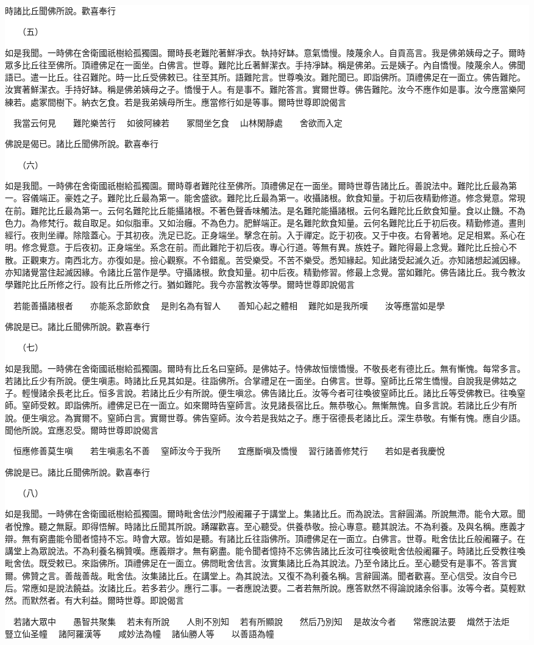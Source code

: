 時諸比丘聞佛所說。歡喜奉行

　　（五）

如是我聞。一時佛在舍衛國祇樹給孤獨園。爾時長老難陀著鮮凈衣。執持好缽。意氣憍慢。陵蔑余人。自貢高言。我是佛弟姨母之子。爾時眾多比丘往至佛所。頂禮佛足在一面坐。白佛言。世尊。難陀比丘著鮮潔衣。手持凈缽。稱是佛弟。云是姨子。內自憍慢。陵蔑余人。佛聞語已。遣一比丘。往召難陀。時一比丘受佛敕已。往至其所。語難陀言。世尊喚汝。難陀聞已。即詣佛所。頂禮佛足在一面立。佛告難陀。汝實著鮮潔衣。手持好缽。稱是佛弟姨母之子。憍慢于人。有是事不。難陀答言。實爾世尊。佛告難陀。汝今不應作如是事。汝今應當樂阿練若。處冢間樹下。納衣乞食。若是我弟姨母所生。應當修行如是等事。爾時世尊即說偈言

　我當云何見　　難陀樂苦行
　如彼阿練若　　冢間坐乞食
　山林閑靜處　　舍欲而入定　

佛說是偈已。諸比丘聞佛所說。歡喜奉行

　　（六）

如是我聞。一時佛在舍衛國祇樹給孤獨園。爾時尊者難陀往至佛所。頂禮佛足在一面坐。爾時世尊告諸比丘。善說法中。難陀比丘最為第一。容儀端正。豪姓之子。難陀比丘最為第一。能舍盛欲。難陀比丘最為第一。收攝諸根。飲食知量。于初后夜精勤修道。修念覺意。常現在前。難陀比丘最為第一。云何名難陀比丘能攝諸根。不著色聲香味觸法。是名難陀能攝諸根。云何名難陀比丘飲食知量。食以止饑。不為色力。為修梵行。裁自取足。如似脂車。又如治癰。不為色力。肥鮮端正。是名難陀飲食知量。云何名難陀比丘于初后夜。精勤修道。晝則經行。夜則坐禪。除陰蓋心。于其初夜。洗足已訖。正身端坐。擊念在前。入于禪定。訖于初夜。又于中夜。右脅著地。足足相累。系心在明。修念覺意。于后夜初。正身端坐。系念在前。而此難陀于初后夜。專心行道。等無有異。族姓子。難陀得最上念覺。難陀比丘撿心不散。正觀東方。南西北方。亦復如是。撿心觀察。不令錯亂。苦受樂受。不苦不樂受。悉知緣起。知此諸受起滅久近。亦知諸想起滅因緣。亦知諸覺當住起滅因緣。令諸比丘當作是學。守攝諸根。飲食知量。初中后夜。精勤修習。修最上念覺。當如難陀。佛告諸比丘。我今教汝學難陀比丘所修之行。設有比丘所修之行。猶如難陀。我今亦當教汝等學。爾時世尊即說偈言

　若能善攝諸根者　　亦能系念節飲食
　是則名為有智人　　善知心起之體相
　難陀如是我所嘆　　汝等應當如是學　

佛說是已。諸比丘聞佛所說。歡喜奉行

　　（七）

如是我聞。一時佛在舍衛國祇樹給孤獨園。爾時有比丘名曰窒師。是佛姑子。恃佛故恒懷憍慢。不敬長老有德比丘。無有慚愧。每常多言。若諸比丘少有所說。便生嗔恚。時諸比丘見其如是。往詣佛所。合掌禮足在一面坐。白佛言。世尊。窒師比丘常生憍慢。自說我是佛姑之子。輕慢諸余長老比丘。恒多言說。若諸比丘少有所說。便生嗔忿。佛告諸比丘。汝等今者可往喚彼窒師比丘。諸比丘等受佛教已。往喚窒師。窒師受敕。即詣佛所。禮佛足已在一面立。如來爾時告窒師言。汝見諸長宿比丘。無恭敬心。無慚無愧。自多言說。若諸比丘少有所說。便生嗔忿。為實爾不。窒師白言。實爾世尊。佛告窒師。汝今若是我姑之子。應于宿德長老諸比丘。深生恭敬。有慚有愧。應自少語。聞他所說。宜應忍受。爾時世尊即說偈言

　恒應修善莫生嗔　　若生嗔恚名不善
　窒師汝今于我所　　宜應斷嗔及憍慢
　習行諸善修梵行　　若如是者我慶悅　

佛說是已。諸比丘聞佛所說。歡喜奉行

　　（八）

如是我聞。一時佛在舍衛國祇樹給孤獨園。爾時毗舍佉沙門般阇羅子于講堂上。集諸比丘。而為說法。言辭圓滿。所說無滯。能令大眾。聞者悅豫。聽之無厭。即得悟解。時諸比丘聞其所說。踴躍歡喜。至心聽受。供養恭敬。撿心專意。聽其說法。不為利養。及與名稱。應義才辯。無有窮盡能令聞者憶持不忘。時會大眾。皆如是聽。有諸比丘往詣佛所。頂禮佛足在一面立。白佛言。世尊。毗舍佉比丘般阇羅子。在講堂上為眾說法。不為利養名稱贊嘆。應義辯才。無有窮盡。能令聞者憶持不忘佛告諸比丘汝可往喚彼毗舍佉般阇羅子。時諸比丘受教往喚毗舍佉。既受敕已。來詣佛所。頂禮佛足在一面立。佛問毗舍佉言。汝實集諸比丘為其說法。乃至令諸比丘。至心聽受有是事不。答言實爾。佛贊之言。善哉善哉。毗舍佉。汝集諸比丘。在講堂上。為其說法。又復不為利養名稱。言辭圓滿。聞者歡喜。至心信受。汝自今已后。常應如是說法饒益。汝諸比丘。若多若少。應行二事。一者應說法要。二者若無所說。應答默然不得論說諸余俗事。汝等今者。莫輕默然。而默然者。有大利益。爾時世尊。即說偈言

　若諸大眾中　　愚智共聚集
　若未有所說　　人則不別知
　若有所顯說　　然后乃別知
　是故汝今者　　常應說法要
　熾然于法炬　　豎立仙圣幢
　諸阿羅漢等　　咸妙法為幢
　諸仙勝人等　　以善語為幢　

